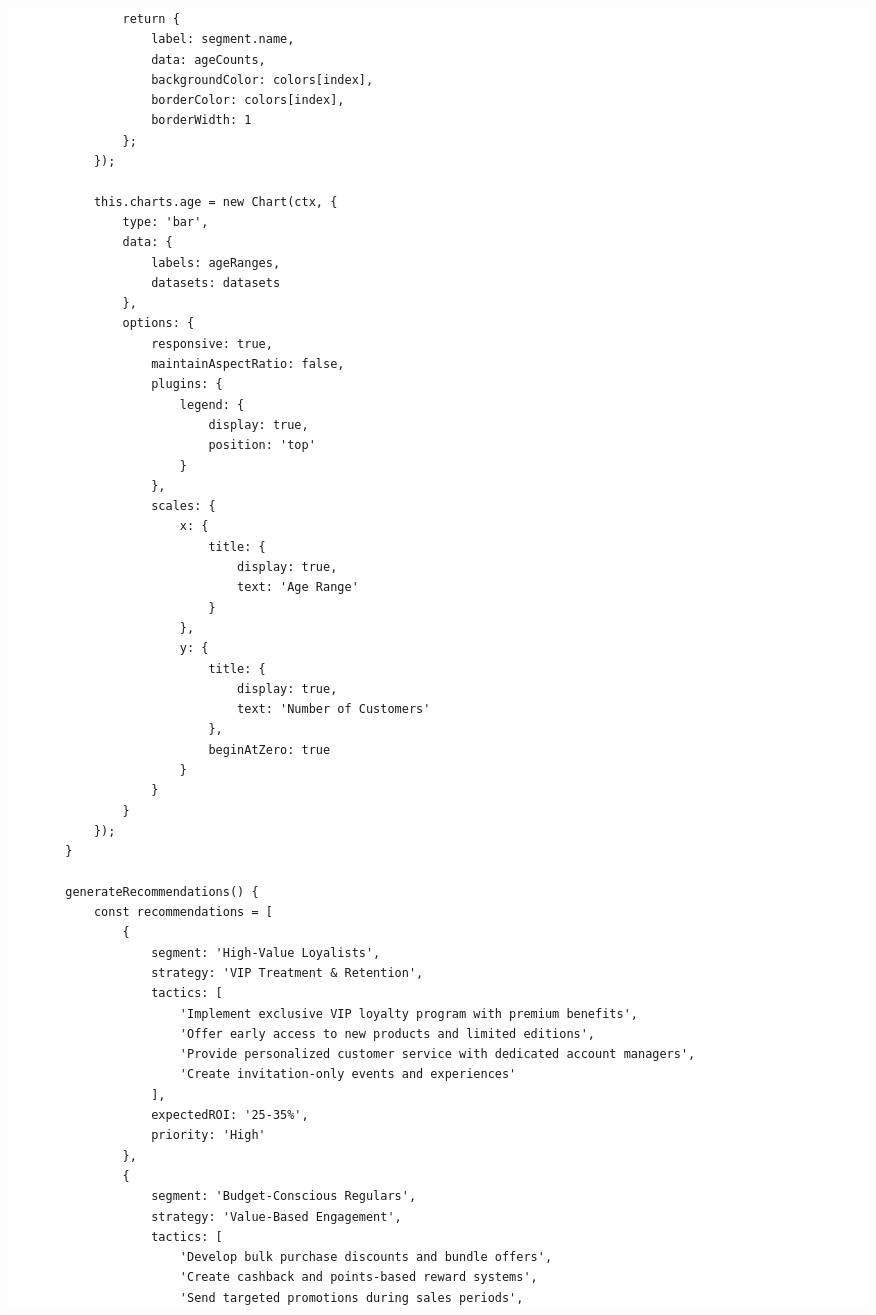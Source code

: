                     return {
                        label: segment.name,
                        data: ageCounts,
                        backgroundColor: colors[index],
                        borderColor: colors[index],
                        borderWidth: 1
                    };
                });

                this.charts.age = new Chart(ctx, {
                    type: 'bar',
                    data: {
                        labels: ageRanges,
                        datasets: datasets
                    },
                    options: {
                        responsive: true,
                        maintainAspectRatio: false,
                        plugins: {
                            legend: {
                                display: true,
                                position: 'top'
                            }
                        },
                        scales: {
                            x: {
                                title: {
                                    display: true,
                                    text: 'Age Range'
                                }
                            },
                            y: {
                                title: {
                                    display: true,
                                    text: 'Number of Customers'
                                },
                                beginAtZero: true
                            }
                        }
                    }
                });
            }

            generateRecommendations() {
                const recommendations = [
                    {
                        segment: 'High-Value Loyalists',
                        strategy: 'VIP Treatment & Retention',
                        tactics: [
                            'Implement exclusive VIP loyalty program with premium benefits',
                            'Offer early access to new products and limited editions',
                            'Provide personalized customer service with dedicated account managers',
                            'Create invitation-only events and experiences'
                        ],
                        expectedROI: '25-35%',
                        priority: 'High'
                    },
                    {
                        segment: 'Budget-Conscious Regulars',
                        strategy: 'Value-Based Engagement',
                        tactics: [
                            'Develop bulk purchase discounts and bundle offers',
                            'Create cashback and points-based reward systems',
                            'Send targeted promotions during sales periods',